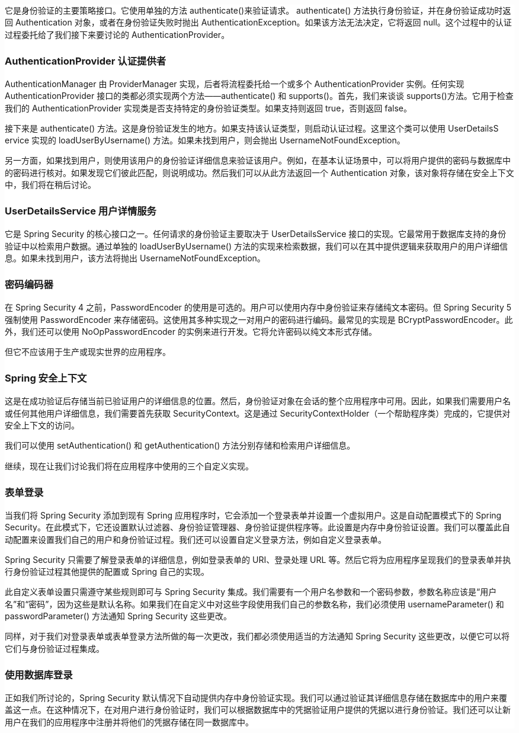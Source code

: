 它是身份验证的主要策略接口。它使用单独的方法 authenticate()来验证请求。 authenticate() 方法执行身份验证，并在身份验证成功时返回 Authentication 对象，或者在身份验证失败时抛出 AuthenticationException。如果该方法无法决定，它将返回 null。这个过程中的认证过程委托给了我们接下来要讨论的 AuthenticationProvider。

### AuthenticationProvider 认证提供者

AuthenticationManager 由 ProviderManager 实现，后者将流程委托给一个或多个 AuthenticationProvider 实例。任何实现 AuthenticationProvider 接口的类都必须实现两个方法——authenticate() 和 supports()。首先，我们来谈谈 supports()方法。它用于检查我们的 AuthenticationProvider 实现类是否支持特定的身份验证类型。如果支持则返回 true，否则返回 false。

接下来是 authenticate() 方法。这是身份验证发生的地方。如果支持该认证类型，则启动认证过程。这里这个类可以使用 UserDetailsS​​ervice 实现的 loadUserByUsername() 方法。如果未找到用户，则会抛出 UsernameNotFoundException。

另一方面，如果找到用户，则使用该用户的身份验证详细信息来验证该用户。例如，在基本认证场景中，可以将用户提供的密码与数据库中的密码进行核对。如果发现它们彼此匹配，则说明成功。然后我们可以从此方法返回一个 Authentication 对象，该对象将存储在安全上下文中，我们将在稍后讨论。

### UserDetailsService 用户详情服务

它是 Spring Security 的核心接口之一。任何请求的身份验证主要取决于 UserDetailsS​​ervice 接口的实现。它最常用于数据库支持的身份验证中以检索用户数据。通过单独的 loadUserByUsername() 方法的实现来检索数据，我们可以在其中提供逻辑来获取用户的用户详细信息。如果未找到用户，该方法将抛出 UsernameNotFoundException。

### 密码编码器

在 Spring Security 4 之前，PasswordEncoder 的使用是可选的。用户可以使用内存中身份验证来存储纯文本密码。但 Spring Security 5 强制使用 PasswordEncoder 来存储密码。这使用其多种实现之一对用户的密码进行编码。最常见的实现是 BCryptPasswordEncoder。此外，我们还可以使用 NoOpPasswordEncoder 的实例来进行开发。它将允许密码以纯文本形式存储。

但它不应该用于生产或现实世界的应用程序。

### Spring 安全上下文

这是在成功验证后存储当前已验证用户的详细信息的位置。然后，身份验证对象在会话的整个应用程序中可用。因此，如果我们需要用户名或任何其他用户详细信息，我们需要首先获取 SecurityContext。这是通过 SecurityContextHolder（一个帮助程序类）完成的，它提供对安全上下文的访问。

我们可以使用 setAuthentication() 和 getAuthentication() 方法分别存储和检索用户详细信息。

继续，现在让我们讨论我们将在应用程序中使用的三个自定义实现。

### 表单登录

当我们将 Spring Security 添加到现有 Spring 应用程序时，它会添加一个登录表单并设置一个虚拟用户。这是自动配置模式下的 Spring Security。在此模式下，它还设置默认过滤器、身份验证管理器、身份验证提供程序等。此设置是内存中身份验证设置。我们可以覆盖此自动配置来设置我们自己的用户和身份验证过程。我们还可以设置自定义登录方法，例如自定义登录表单。

Spring Security 只需要了解登录表单的详细信息，例如登录表单的 URI、登录处理 URL 等。然后它将为应用程序呈现我们的登录表单并执行身份验证过程其他提供的配置或 Spring 自己的实现。

此自定义表单设置只需遵守某些规则即可与 Spring Security 集成。我们需要有一个用户名参数和一个密码参数，参数名称应该是“用户名”和“密码”，因为这些是默认名称。如果我们在自定义中对这些字段使用我们自己的参数名称，我们必须使用 usernameParameter() 和 passwordParameter() 方法通知 Spring Security 这些更改。

同样，对于我们对登录表单或表单登录方法所做的每一次更改，我们都必须使用适当的方法通知 Spring Security 这些更改，以便它可以将它们与身份验证过程集成。

### 使用数据库登录

正如我们所讨论的，Spring Security 默认情况下自动提供内存中身份验证实现。我们可以通过验证其详细信息存储在数据库中的用户来覆盖这一点。在这种情况下，在对用户进行身份验证时，我们可以根据数据库中的凭据验证用户提供的凭据以进行身份 ​​ 验证。我们还可以让新用户在我们的应用程序中注册并将他们的凭据存储在同一数据库中。
